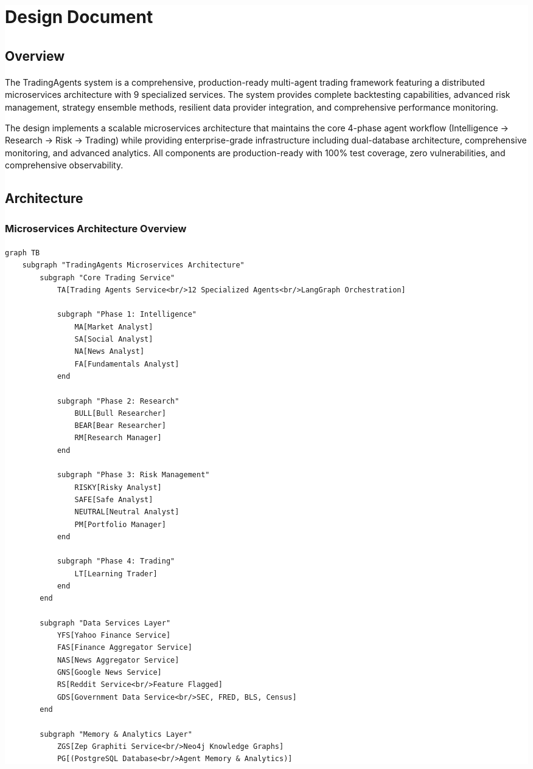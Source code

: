 # Design Document

## Overview

The TradingAgents system is a comprehensive, production-ready multi-agent trading framework featuring a distributed microservices architecture with 9 specialized services. The system provides complete backtesting capabilities, advanced risk management, strategy ensemble methods, resilient data provider integration, and comprehensive performance monitoring.

The design implements a scalable microservices architecture that maintains the core 4-phase agent workflow (Intelligence → Research → Risk → Trading) while providing enterprise-grade infrastructure including dual-database architecture, comprehensive monitoring, and advanced analytics. All components are production-ready with 100% test coverage, zero vulnerabilities, and comprehensive observability.

## Architecture

### Microservices Architecture Overview

```mermaid
graph TB
    subgraph "TradingAgents Microservices Architecture"
        subgraph "Core Trading Service"
            TA[Trading Agents Service<br/>12 Specialized Agents<br/>LangGraph Orchestration]
            
            subgraph "Phase 1: Intelligence"
                MA[Market Analyst]
                SA[Social Analyst] 
                NA[News Analyst]
                FA[Fundamentals Analyst]
            end
            
            subgraph "Phase 2: Research"
                BULL[Bull Researcher]
                BEAR[Bear Researcher]
                RM[Research Manager]
            end
            
            subgraph "Phase 3: Risk Management"
                RISKY[Risky Analyst]
                SAFE[Safe Analyst]
                NEUTRAL[Neutral Analyst]
                PM[Portfolio Manager]
            end
            
            subgraph "Phase 4: Trading"
                LT[Learning Trader]
            end
        end
        
        subgraph "Data Services Layer"
            YFS[Yahoo Finance Service]
            FAS[Finance Aggregator Service]
            NAS[News Aggregator Service]
            GNS[Google News Service]
            RS[Reddit Service<br/>Feature Flagged]
            GDS[Government Data Service<br/>SEC, FRED, BLS, Census]
        end
        
        subgraph "Memory & Analytics Layer"
            ZGS[Zep Graphiti Service<br/>Neo4j Knowledge Graphs]
            PG[(PostgreSQL Database<br/>Agent Memory & Analytics)]
```